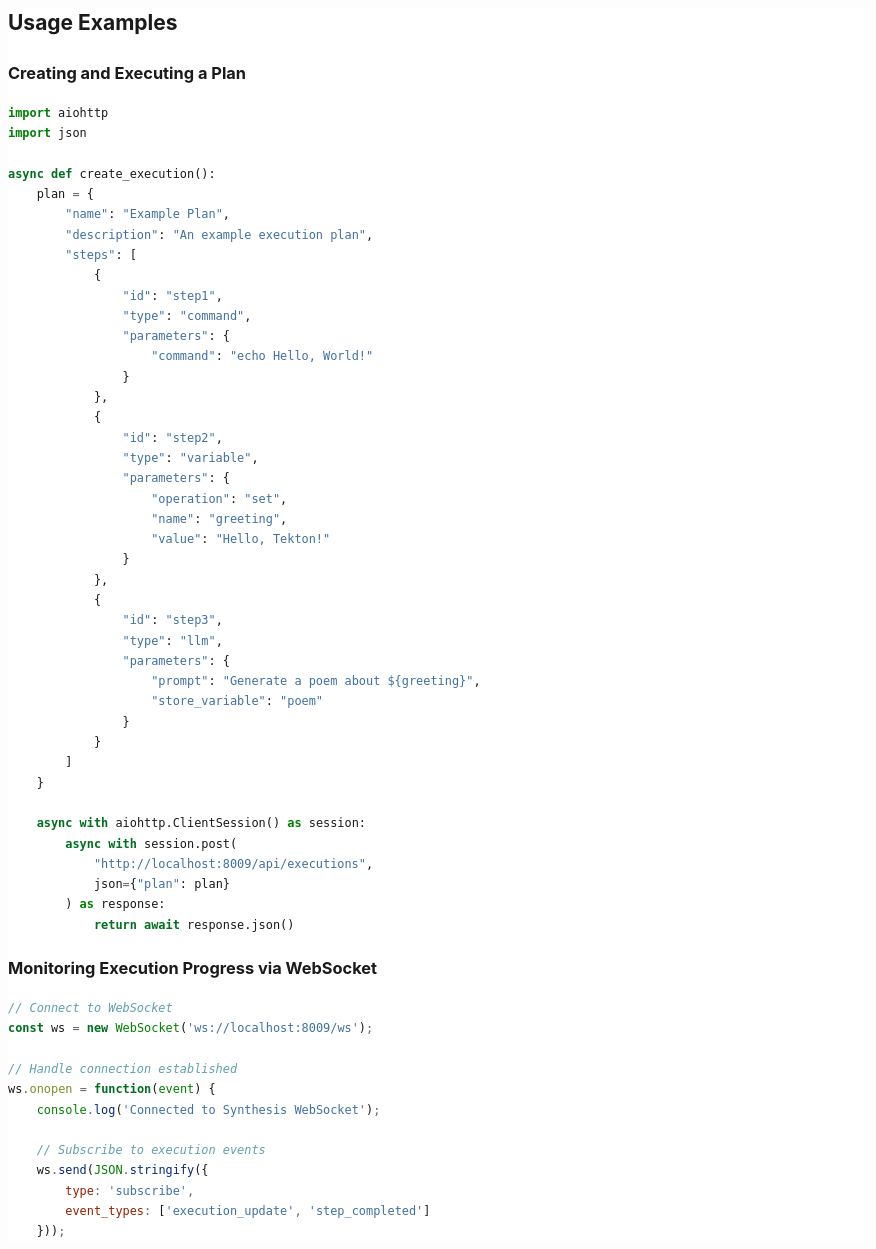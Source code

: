 ## Usage Examples

### Creating and Executing a Plan

```python
import aiohttp
import json

async def create_execution():
    plan = {
        "name": "Example Plan",
        "description": "An example execution plan",
        "steps": [
            {
                "id": "step1",
                "type": "command",
                "parameters": {
                    "command": "echo Hello, World!"
                }
            },
            {
                "id": "step2",
                "type": "variable",
                "parameters": {
                    "operation": "set",
                    "name": "greeting",
                    "value": "Hello, Tekton!"
                }
            },
            {
                "id": "step3",
                "type": "llm",
                "parameters": {
                    "prompt": "Generate a poem about ${greeting}",
                    "store_variable": "poem"
                }
            }
        ]
    }
    
    async with aiohttp.ClientSession() as session:
        async with session.post(
            "http://localhost:8009/api/executions",
            json={"plan": plan}
        ) as response:
            return await response.json()
```

### Monitoring Execution Progress via WebSocket

```javascript
// Connect to WebSocket
const ws = new WebSocket('ws://localhost:8009/ws');

// Handle connection established
ws.onopen = function(event) {
    console.log('Connected to Synthesis WebSocket');
    
    // Subscribe to execution events
    ws.send(JSON.stringify({
        type: 'subscribe',
        event_types: ['execution_update', 'step_completed']
    }));
```